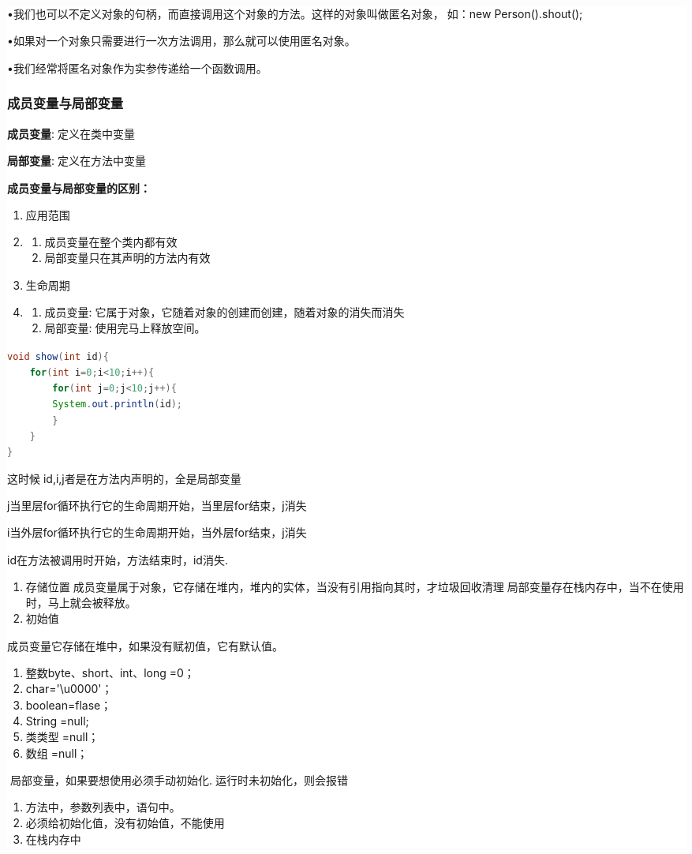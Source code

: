 •我们也可以不定义对象的句柄，而直接调用这个对象的方法。这样的对象叫做匿名对象， 如：new Person().shout();

•如果对一个对象只需要进行一次方法调用，那么就可以使用匿名对象。 

•我们经常将匿名对象作为实参传递给一个函数调用。

 

### 成员变量与局部变量

**成员变量**: 定义在类中变量

**局部变量**: 定义在方法中变量



**成员变量与局部变量的区别：**

1. 应用范围  

2. 1. 成员变量在整个类内都有效    
   2. 局部变量只在其声明的方法内有效

3. 生命周期  

4. 1. 成员变量: 它属于对象，它随着对象的创建而创建，随着对象的消失而消失 
   2. 局部变量: 使用完马上释放空间。

```Java
void show(int id){    
    for(int i=0;i<10;i++){
        for(int j=0;j<10;j++){
        System.out.println(id);
        }
    }
}
```

这时候  id,i,j者是在方法内声明的，全是局部变量

j当里层for循环执行它的生命周期开始，当里层for结束，j消失

i当外层for循环执行它的生命周期开始，当外层for结束，j消失

id在方法被调用时开始，方法结束时，id消失.

1. 存储位置  成员变量属于对象，它存储在堆内，堆内的实体，当没有引用指向其时，才垃圾回收清理      局部变量存在栈内存中，当不在使用时，马上就会被释放。
2. 初始值 

成员变量它存储在堆中，如果没有赋初值，它有默认值。

1. 整数byte、short、int、long      =0；
2. char='\u0000'；
3. boolean=flase；
4. String =null;
5. 类类型 =null；
6. 数组 =null；

​    局部变量，如果要想使用必须手动初始化. 运行时未初始化，则会报错

1. 方法中，参数列表中，语句中。
2. 必须给初始化值，没有初始值，不能使用
3. 在栈内存中
